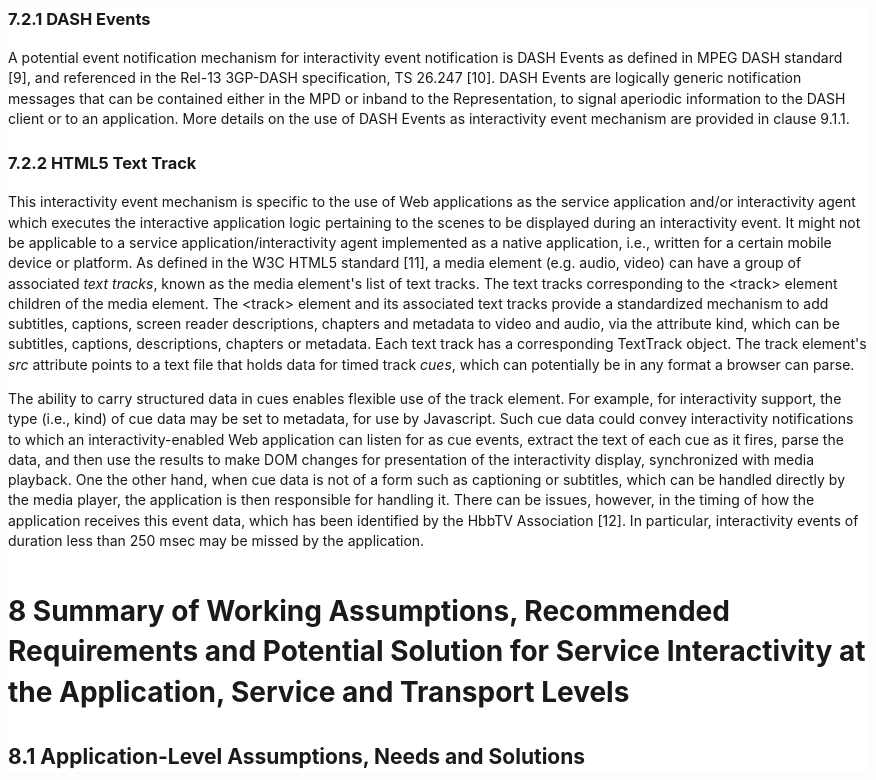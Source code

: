 
### 7.2.1 DASH Events

A potential event notification mechanism for interactivity event
notification is DASH Events as defined in MPEG DASH standard \[9\], and
referenced in the Rel-13 3GP-DASH specification, TS 26.247 \[10\]. DASH
Events are logically generic notification messages that can be contained
either in the MPD or inband to the Representation, to signal aperiodic
information to the DASH client or to an application. More details on the
use of DASH Events as interactivity event mechanism are provided in
clause 9.1.1.

### 7.2.2 HTML5 Text Track

This interactivity event mechanism is specific to the use of Web
applications as the service application and/or interactivity agent which
executes the interactive application logic pertaining to the scenes to
be displayed during an interactivity event. It might not be applicable
to a service application/interactivity agent implemented as a native
application, i.e., written for a certain mobile device or platform. As
defined in the W3C HTML5 standard \[11\], a media element (e.g. audio,
video) can have a group of associated *text tracks*, known as the media
element\'s list of text tracks. The text tracks corresponding to the
\<track\> element children of the media element. The \<track\> element
and its associated text tracks provide a standardized mechanism to add
subtitles, captions, screen reader descriptions, chapters and metadata
to video and audio, via the attribute kind, which can be subtitles,
captions, descriptions, chapters or metadata. Each text track has a
corresponding TextTrack object. The track element\'s *src* attribute
points to a text file that holds data for timed track *cues*, which can
potentially be in any format a browser can parse.

The ability to carry structured data in cues enables flexible use of the
track element. For example, for interactivity support, the type (i.e.,
kind) of cue data may be set to metadata, for use by Javascript. Such
cue data could convey interactivity notifications to which an
interactivity-enabled Web application can listen for as cue events,
extract the text of each cue as it fires, parse the data, and then use
the results to make DOM changes for presentation of the interactivity
display, synchronized with media playback. One the other hand, when cue
data is not of a form such as captioning or subtitles, which can be
handled directly by the media player, the application is then
responsible for handling it. There can be issues, however, in the timing
of how the application receives this event data, which has been
identified by the HbbTV Association \[12\]. In particular, interactivity
events of duration less than 250 msec may be missed by the application.

8 Summary of Working Assumptions, Recommended Requirements and Potential Solution for Service Interactivity at the Application, Service and Transport Levels
============================================================================================================================================================

8.1 Application-Level Assumptions, Needs and Solutions
------------------------------------------------------
